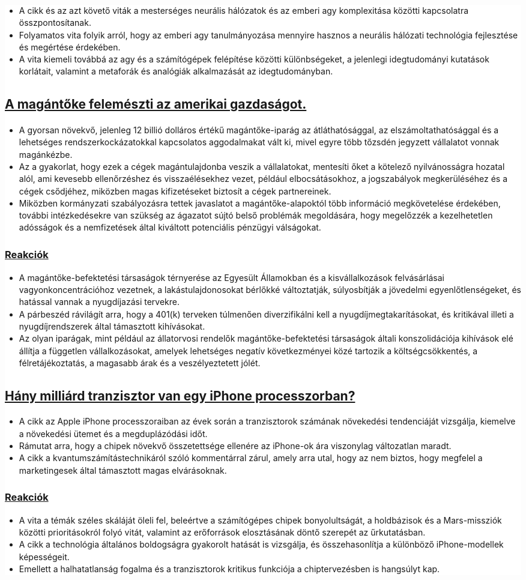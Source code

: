 - A cikk és az azt követő viták a mesterséges neurális hálózatok és az emberi agy komplexitása közötti kapcsolatra összpontosítanak.
- Folyamatos vita folyik arról, hogy az emberi agy tanulmányozása mennyire hasznos a neurális hálózati technológia fejlesztése és megértése érdekében.
- A vita kiemeli továbbá az agy és a számítógépek felépítése közötti különbségeket, a jelenlegi idegtudományi kutatások korlátait, valamint a metaforák és analógiák alkalmazását az idegtudományban.

## [A magántőke felemészti az amerikai gazdaságot.](https://www.theatlantic.com/ideas/archive/2023/10/private-equity-publicly-traded-companies/675788/)

- A gyorsan növekvő, jelenleg 12 billió dolláros értékű magántőke-iparág az átláthatósággal, az elszámoltathatósággal és a lehetséges rendszerkockázatokkal kapcsolatos aggodalmakat vált ki, mivel egyre több tőzsdén jegyzett vállalatot vonnak magánkézbe.
- Az a gyakorlat, hogy ezek a cégek magántulajdonba veszik a vállalatokat, mentesíti őket a kötelező nyilvánosságra hozatal alól, ami kevesebb ellenőrzéshez és visszaélésekhez vezet, például elbocsátásokhoz, a jogszabályok megkerüléséhez és a cégek csődjéhez, miközben magas kifizetéseket biztosít a cégek partnereinek.
- Miközben kormányzati szabályozásra tettek javaslatot a magántőke-alapoktól több információ megkövetelése érdekében, további intézkedésekre van szükség az ágazatot sújtó belső problémák megoldására, hogy megelőzzék a kezelhetetlen adósságok és a nemfizetések által kiváltott potenciális pénzügyi válságokat.

### [Reakciók](https://news.ycombinator.com/item?id=38069197)

- A magántőke-befektetési társaságok térnyerése az Egyesült Államokban és a kisvállalkozások felvásárlásai vagyonkoncentrációhoz vezetnek, a lakástulajdonosokat bérlőkké változtatják, súlyosbítják a jövedelmi egyenlőtlenségeket, és hatással vannak a nyugdíjazási tervekre.
- A párbeszéd rávilágít arra, hogy a 401(k) terveken túlmenően diverzifikálni kell a nyugdíjmegtakarításokat, és kritikával illeti a nyugdíjrendszerek által támasztott kihívásokat.
- Az olyan iparágak, mint például az állatorvosi rendelők magántőke-befektetési társaságok általi konszolidációja kihívások elé állítja a független vállalkozásokat, amelyek lehetséges negatív következményei közé tartozik a költségcsökkentés, a félretájékoztatás, a magasabb árak és a veszélyeztetett jólét.

## [Hány milliárd tranzisztor van egy iPhone processzorban?](https://lemire.me/blog/2023/10/18/how-many-billions-of-transistors-in-your-iphone-processor/)

- A cikk az Apple iPhone processzoraiban az évek során a tranzisztorok számának növekedési tendenciáját vizsgálja, kiemelve a növekedési ütemet és a megduplázódási időt.
- Rámutat arra, hogy a chipek növekvő összetettsége ellenére az iPhone-ok ára viszonylag változatlan maradt.
- A cikk a kvantumszámítástechnikáról szóló kommentárral zárul, amely arra utal, hogy az nem biztos, hogy megfelel a marketingesek által támasztott magas elvárásoknak.

### [Reakciók](https://news.ycombinator.com/item?id=38061096)

- A vita a témák széles skáláját öleli fel, beleértve a számítógépes chipek bonyolultságát, a holdbázisok és a Mars-missziók közötti prioritásokról folyó vitát, valamint az erőforrások elosztásának döntő szerepét az űrkutatásban.
- A cikk a technológia általános boldogságra gyakorolt hatását is vizsgálja, és összehasonlítja a különböző iPhone-modellek képességeit.
- Emellett a halhatatlanság fogalma és a tranzisztorok kritikus funkciója a chiptervezésben is hangsúlyt kap.
